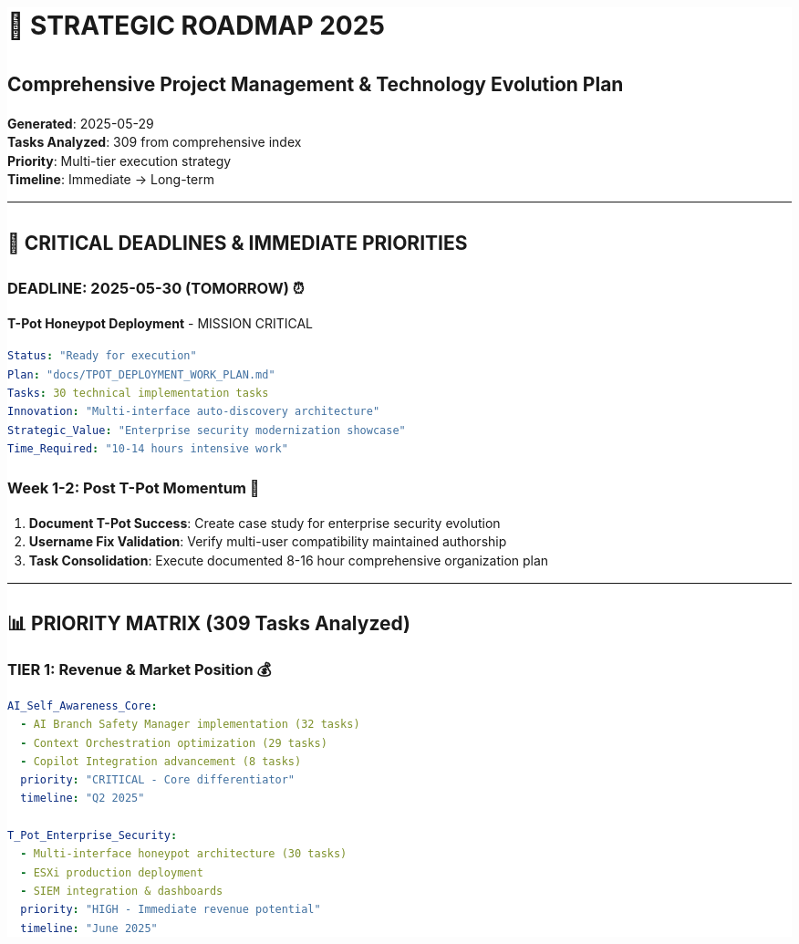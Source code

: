 # 🎯 STRATEGIC ROADMAP 2025
## Comprehensive Project Management & Technology Evolution Plan

**Generated**: 2025-05-29  
**Tasks Analyzed**: 309 from comprehensive index  
**Priority**: Multi-tier execution strategy  
**Timeline**: Immediate → Long-term  

---

## 🚨 CRITICAL DEADLINES & IMMEDIATE PRIORITIES

### **DEADLINE: 2025-05-30 (TOMORROW)** ⏰
**T-Pot Honeypot Deployment** - MISSION CRITICAL
```yaml
Status: "Ready for execution"
Plan: "docs/TPOT_DEPLOYMENT_WORK_PLAN.md"
Tasks: 30 technical implementation tasks
Innovation: "Multi-interface auto-discovery architecture"
Strategic_Value: "Enterprise security modernization showcase"
Time_Required: "10-14 hours intensive work"
```

### **Week 1-2: Post T-Pot Momentum** 🚀
1. **Document T-Pot Success**: Create case study for enterprise security evolution
2. **Username Fix Validation**: Verify multi-user compatibility maintained authorship
3. **Task Consolidation**: Execute documented 8-16 hour comprehensive organization plan

---

## 📊 PRIORITY MATRIX (309 Tasks Analyzed)

### **TIER 1: Revenue & Market Position** 💰
```yaml
AI_Self_Awareness_Core:
  - AI Branch Safety Manager implementation (32 tasks)
  - Context Orchestration optimization (29 tasks)
  - Copilot Integration advancement (8 tasks)
  priority: "CRITICAL - Core differentiator"
  timeline: "Q2 2025"
  
T_Pot_Enterprise_Security:
  - Multi-interface honeypot architecture (30 tasks)
  - ESXi production deployment
  - SIEM integration & dashboards
  priority: "HIGH - Immediate revenue potential"
  timeline: "June 2025"
```
